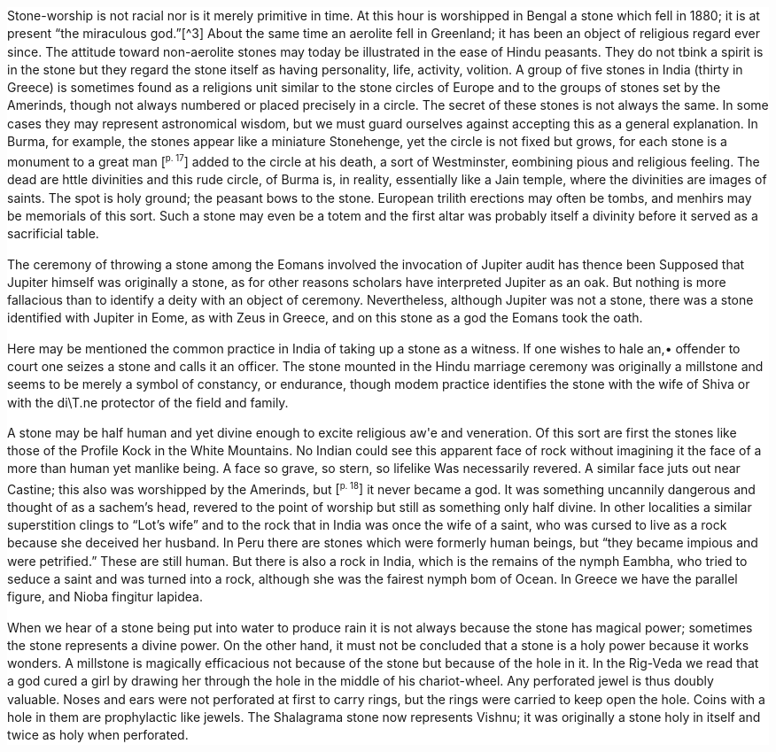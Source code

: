 Stone-worship is not racial nor is it merely primitive in time. At this hour is worshipped in Bengal a stone which fell in 1880; it is at present “the miraculous god.”[^3] About the same time an aerolite fell in Greenland; it has been an object of religious regard ever since. The attitude toward non-aerolite stones may today be illustrated in the ease of Hindu peasants. They do not tbink a spirit is in the stone but they regard the stone itself as having personality, life, activity, volition. A group of five stones in India (thirty in Greece) is sometimes found as a religions unit similar to the stone circles of Europe and to the groups of stones set by the Amerinds, though not always numbered or placed precisely in a circle. The secret of these stones is not always the same. In some cases they may represent astronomical wisdom, but we must guard ourselves against accepting this as a general explanation. In Burma, for example, the stones appear like a miniature Stonehenge, yet the circle is not fixed but grows, for each stone is a monument to a great man <span id="p17">[<sup><small>p. 17</small></sup>]</span> added to the circle at his death, a sort of Westminster, eombining pious and religious feeling. The dead are httle divinities and this rude circle, of Burma is, in reality, essentially like a Jain temple, where the divinities are images of saints. The spot is holy ground; the peasant bows to the stone. European trilith erections may often be tombs, and menhirs may be memorials of this sort. Such a stone may even be a totem and the first altar was probably itself a divinity before it served as a sacrificial table.

The ceremony of throwing a stone among the Eomans involved the invocation of Jupiter audit has thence been Supposed that Jupiter himself was originally a stone, as for other reasons scholars have interpreted Jupiter as an oak. But nothing is more fallacious than to identify a deity with an object of ceremony. Nevertheless, although Jupiter was not a stone, there was a stone identified with Jupiter in Eome, as with Zeus in Greece, and on this stone as a god the Eomans took the oath.

Here may be mentioned the common practice in India of taking up a stone as a witness. If one wishes to hale an,• offender to court one seizes a stone and calls it an officer. The stone mounted in the Hindu marriage ceremony was originally a millstone and seems to be merely a symbol of constancy, or endurance, though modem practice identifies the stone with the wife of Shiva or with the di\T.ne protector of the field and family.

A stone may be half human and yet divine enough to excite religious aw'e and veneration. Of this sort are first the stones like those of the Profile Kock in the White Mountains. No Indian could see this apparent face of rock without imagining it the face of a more than human yet manlike being. A face so grave, so stern, so lifelike Was necessarily revered. A similar face juts out near Castine; this also was worshipped by the Amerinds, but <span id="p18">[<sup><small>p. 18</small></sup>]</span> it never became a god. It was something uncannily dangerous and thought of as a sachem’s head, revered to the point of worship but still as something only half divine. In other localities a similar superstition clings to “Lot’s wife” and to the rock that in India was once the wife of a saint, who was cursed to live as a rock because she deceived her husband. In Peru there are stones which were formerly human beings, but “they became impious and were petrified.” These are still human. But there is also a rock in India, which is the remains of the nymph Eambha, who tried to seduce a saint and was turned into a rock, although she was the fairest nymph bom of Ocean. In Greece we have the parallel figure, and Nioba fingitur lapidea.

When we hear of a stone being put into water to produce rain it is not always because the stone has magical power; sometimes the stone represents a divine power. On the other hand, it must not be concluded that a stone is a holy power because it works wonders. A millstone is magically efficacious not because of the stone but because of the hole in it. In the Rig-Veda we read that a god cured a girl by drawing her through the hole in the middle of his chariot-wheel. Any perforated jewel is thus doubly valuable. Noses and ears were not perforated at first to carry rings, but the rings were carried to keep open the hole. Coins with a hole in them are prophylactic like jewels. The Shalagrama stone now represents Vishnu; it was originally a stone holy in itself and twice as holy when perforated.


[^1]: The divinity of Bhuvaneshvar is a shaped block of granite about eight feet long gunk in the ground. At Ramakhya on the Brahmaputra a rude eleft rock represents the goddess. Most of the gtones worshipped are unshaped rocks.
[^2]: This was not noticed by Lenormant in bis article on “Les Betyles” _Revue de l'histoire des religions_, iii, p. 31.
[^2]: Crooke, _The Popular Religion and Folk-lore of Northern India_, p. S2.
[^4]: For the primitive cult of earth, see Albrecht Dietrich, _Mutter Erde_ ( 1905 ).
[^5]: The then “Saint of Benares” also explained that he “worshipped only himself” as divine soul. Worship of images is a later trait of Buddhism, which inevitably followed from the early regard for relics comhined with images of Buddha. These relics and images paved the way to the shrine, which, adopted by the Brahmans, became a temple, unknown to early India.
[^6]: The image of stone is sometimes the earlier idol, but often this is not the case, the trunk or root of a tree serving as an image before stone is hewed into shape.
[^7]: The wedding of the _tulsi_ plant to the stone _shalagrama_ is a religions mystery, in which the plant represents a human bride and the stone a divine bridegroom.
[^8]: The Yggdrasil, or tree of Odin and of life, had one root in the sky, one in giant-land, and one in the under-world. The Hindu tree of life roots in heaven and its head is this life below. When the Vedic poet asks from what tree (wood) the world was fashioned, he may mean material, νλη. In Japan, the world tree, the tree of heaven, and the tree of immortality are united into one. In the Genesis story, the tree of life is identical with the tree of knowledge, in that the divine fruit imparts divine attributes of either kind. It may he remarked that the so-called “tree of knowledge” of the Buddhists, the Bo-tree, is not a tree imparting knowledge but merely the tree under which Gotama (Buddha) chanced to sit when he acquired perfect knowledge or wisdom. Also the famous _akshayavata_ of Gaya was not primarily an “indestructible banyan”, as understood nowadays, but a tree which makes indestructible the offerings to the Manes.
[^9]: For the same reason a pregnant woman worships a Shami tree, in which lives the Shakti or essential power of the Fire-god, a common rite today, the worship consisting in offerings and a light, with quadruple circumambulation, which ensures to the embryo protection and heat.
[^10]: This myth is found among the Sioux Indians as well as among the Greeks and Persians.
[^11]: Compare 1 Sam, 14; 2, and 22: 6; 2 Sam. 5; 24; Ex. 3:4.
[^12]: Oman, _The Brahmam, Theists and Muslims_, p. 173.
[^13]: The decorated pine-tree of the Attis-cult, however, represented the god himself as lord of vernal vegetation. Although Christmas Day was transferred from March 25 to December 25, the Christmas tree itself does not appear to have been borrowed from this cult. A decorated “tree of victory” formed part also of a popular Hindu celebration.